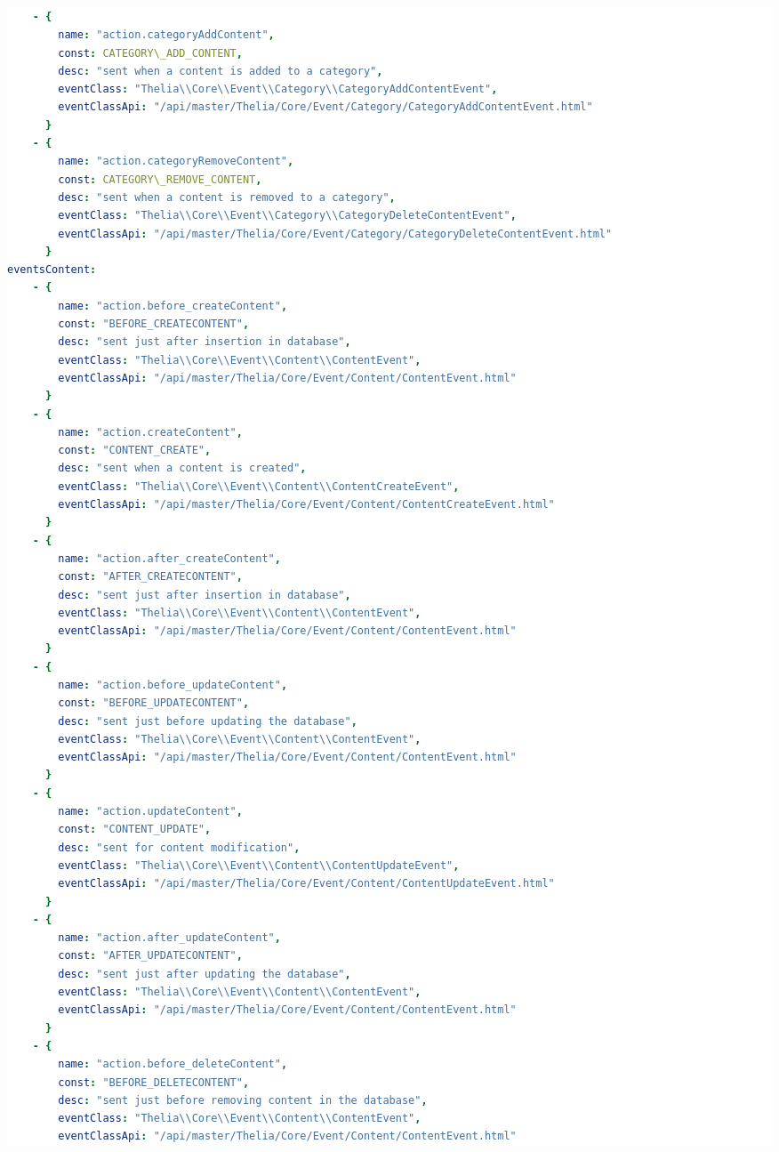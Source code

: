 ```yaml
    - {
        name: "action.categoryAddContent",
        const: CATEGORY\_ADD_CONTENT,
        desc: "sent when a content is added to a category",
        eventClass: "Thelia\\Core\\Event\\Category\\CategoryAddContentEvent",
        eventClassApi: "/api/master/Thelia/Core/Event/Category/CategoryAddContentEvent.html"
      }
    - {
        name: "action.categoryRemoveContent",
        const: CATEGORY\_REMOVE_CONTENT,
        desc: "sent when a content is removed to a category",
        eventClass: "Thelia\\Core\\Event\\Category\\CategoryDeleteContentEvent",
        eventClassApi: "/api/master/Thelia/Core/Event/Category/CategoryDeleteContentEvent.html"
      }
eventsContent:
    - {
        name: "action.before_createContent",
        const: "BEFORE_CREATECONTENT",
        desc: "sent just after insertion in database",
        eventClass: "Thelia\\Core\\Event\\Content\\ContentEvent",
        eventClassApi: "/api/master/Thelia/Core/Event/Content/ContentEvent.html"
      }
    - {
        name: "action.createContent",
        const: "CONTENT_CREATE",
        desc: "sent when a content is created",
        eventClass: "Thelia\\Core\\Event\\Content\\ContentCreateEvent",
        eventClassApi: "/api/master/Thelia/Core/Event/Content/ContentCreateEvent.html"
      }
    - {
        name: "action.after_createContent",
        const: "AFTER_CREATECONTENT",
        desc: "sent just after insertion in database",
        eventClass: "Thelia\\Core\\Event\\Content\\ContentEvent",
        eventClassApi: "/api/master/Thelia/Core/Event/Content/ContentEvent.html"
      }
    - {
        name: "action.before_updateContent",
        const: "BEFORE_UPDATECONTENT",
        desc: "sent just before updating the database",
        eventClass: "Thelia\\Core\\Event\\Content\\ContentEvent",
        eventClassApi: "/api/master/Thelia/Core/Event/Content/ContentEvent.html"
      }
    - {
        name: "action.updateContent",
        const: "CONTENT_UPDATE",
        desc: "sent for content modification",
        eventClass: "Thelia\\Core\\Event\\Content\\ContentUpdateEvent",
        eventClassApi: "/api/master/Thelia/Core/Event/Content/ContentUpdateEvent.html"
      }
    - {
        name: "action.after_updateContent",
        const: "AFTER_UPDATECONTENT",
        desc: "sent just after updating the database",
        eventClass: "Thelia\\Core\\Event\\Content\\ContentEvent",
        eventClassApi: "/api/master/Thelia/Core/Event/Content/ContentEvent.html"
      }
    - {
        name: "action.before_deleteContent",
        const: "BEFORE_DELETECONTENT",
        desc: "sent just before removing content in the database",
        eventClass: "Thelia\\Core\\Event\\Content\\ContentEvent",
        eventClassApi: "/api/master/Thelia/Core/Event/Content/ContentEvent.html"
```